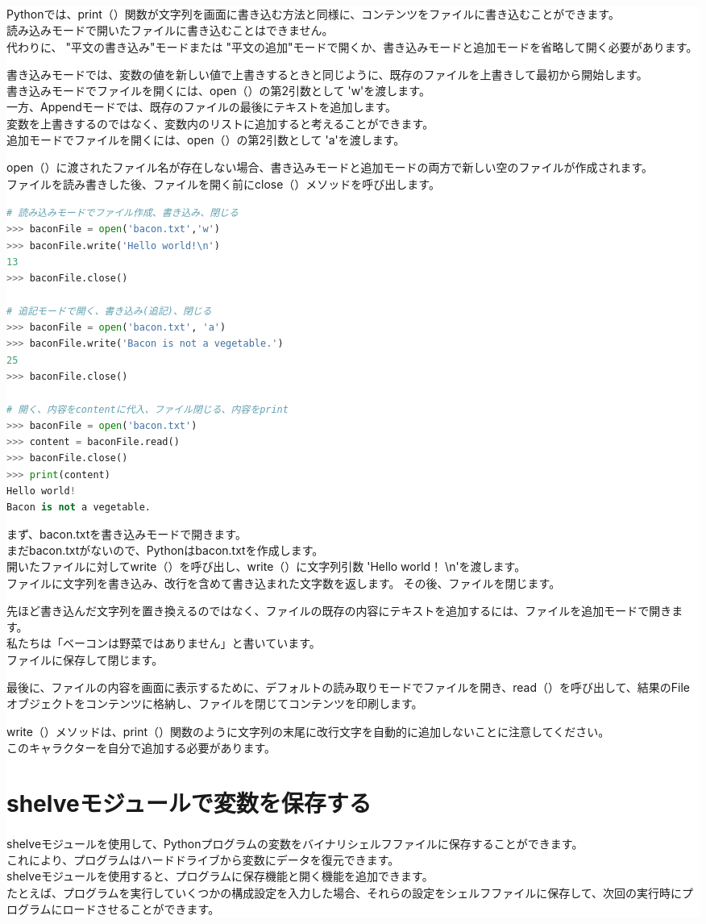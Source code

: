 Pythonでは、print（）関数が文字列を画面に書き込む方法と同様に、コンテンツをファイルに書き込むことができます。   
読み込みモードで開いたファイルに書き込むことはできません。   
代わりに、 "平文の書き込み"モードまたは "平文の追加"モードで開くか、書き込みモードと追加モードを省略して開く必要があります。

書き込みモードでは、変数の値を新しい値で上書きするときと同じように、既存のファイルを上書きして最初から開始します。   
書き込みモードでファイルを開くには、open（）の第2引数として 'w'を渡します。   
一方、Appendモードでは、既存のファイルの最後にテキストを追加します。   
変数を上書きするのではなく、変数内のリストに追加すると考えることができます。   
追加モードでファイルを開くには、open（）の第2引数として 'a'を渡します。

open（）に渡されたファイル名が存在しない場合、書き込みモードと追加モードの両方で新しい空のファイルが作成されます。   
ファイルを読み書きした後、ファイルを開く前にclose（）メソッドを呼び出します。

```python
# 読み込みモードでファイル作成、書き込み、閉じる
>>> baconFile = open('bacon.txt','w')
>>> baconFile.write('Hello world!\n')
13
>>> baconFile.close()

# 追記モードで開く、書き込み(追記)、閉じる
>>> baconFile = open('bacon.txt', 'a')
>>> baconFile.write('Bacon is not a vegetable.')
25
>>> baconFile.close()

# 開く、内容をcontentに代入、ファイル閉じる、内容をprint
>>> baconFile = open('bacon.txt')
>>> content = baconFile.read()
>>> baconFile.close()
>>> print(content)
Hello world!
Bacon is not a vegetable.
```

まず、bacon.txtを書き込みモードで開きます。   
まだbacon.txtがないので、Pythonはbacon.txtを作成します。   
開いたファイルに対してwrite（）を呼び出し、write（）に文字列引数 'Hello world！ \n'を渡します。   
ファイルに文字列を書き込み、改行を含めて書き込まれた文字数を返します。 その後、ファイルを閉じます。  

先ほど書き込んだ文字列を置き換えるのではなく、ファイルの既存の内容にテキストを追加するには、ファイルを追加モードで開きます。   
私たちは「ベーコンは野菜ではありません」と書いています。   
ファイルに保存して閉じます。   

最後に、ファイルの内容を画面に表示するために、デフォルトの読み取りモードでファイルを開き、read（）を呼び出して、結果のFileオブジェクトをコンテンツに格納し、ファイルを閉じてコンテンツを印刷します。  

write（）メソッドは、print（）関数のように文字列の末尾に改行文字を自動的に追加しないことに注意してください。   
このキャラクターを自分で追加する必要があります。


# shelveモジュールで変数を保存する

shelveモジュールを使用して、Pythonプログラムの変数をバイナリシェルフファイルに保存することができます。   
これにより、プログラムはハードドライブから変数にデータを復元できます。   
shelveモジュールを使用すると、プログラムに保存機能と開く機能を追加できます。   
たとえば、プログラムを実行していくつかの構成設定を入力した場合、それらの設定をシェルフファイルに保存して、次回の実行時にプログラムにロードさせることができます。
